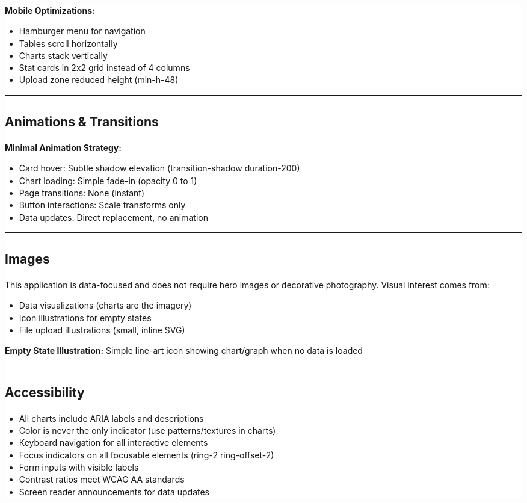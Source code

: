 **Mobile Optimizations:**
- Hamburger menu for navigation
- Tables scroll horizontally
- Charts stack vertically
- Stat cards in 2x2 grid instead of 4 columns
- Upload zone reduced height (min-h-48)

---

## Animations & Transitions

**Minimal Animation Strategy:**
- Card hover: Subtle shadow elevation (transition-shadow duration-200)
- Chart loading: Simple fade-in (opacity 0 to 1)
- Page transitions: None (instant)
- Button interactions: Scale transforms only
- Data updates: Direct replacement, no animation

---

## Images

This application is data-focused and does not require hero images or decorative photography. Visual interest comes from:
- Data visualizations (charts are the imagery)
- Icon illustrations for empty states
- File upload illustrations (small, inline SVG)

**Empty State Illustration:** Simple line-art icon showing chart/graph when no data is loaded

---

## Accessibility

- All charts include ARIA labels and descriptions
- Color is never the only indicator (use patterns/textures in charts)
- Keyboard navigation for all interactive elements
- Focus indicators on all focusable elements (ring-2 ring-offset-2)
- Form inputs with visible labels
- Contrast ratios meet WCAG AA standards
- Screen reader announcements for data updates